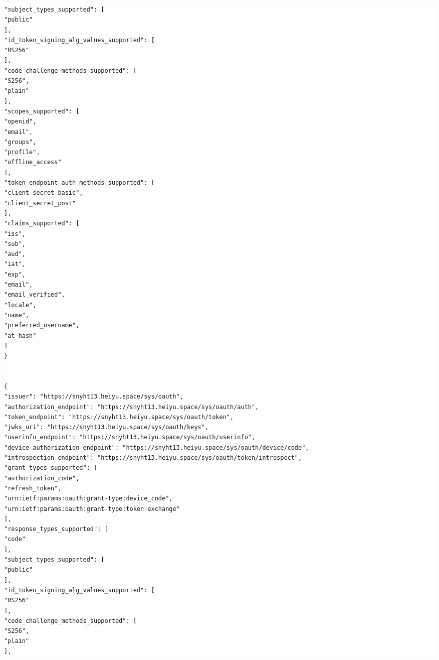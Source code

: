     "subject_types_supported": [
    "public"
    ],
    "id_token_signing_alg_values_supported": [
    "RS256"
    ],
    "code_challenge_methods_supported": [
    "S256",
    "plain"
    ],
    "scopes_supported": [
    "openid",
    "email",
    "groups",
    "profile",
    "offline_access"
    ],
    "token_endpoint_auth_methods_supported": [
    "client_secret_basic",
    "client_secret_post"
    ],
    "claims_supported": [
    "iss",
    "sub",
    "aud",
    "iat",
    "exp",
    "email",
    "email_verified",
    "locale",
    "name",
    "preferred_username",
    "at_hash"
    ]
    }
    
    
    {
    "issuer": "https://snyht13.heiyu.space/sys/oauth",
    "authorization_endpoint": "https://snyht13.heiyu.space/sys/oauth/auth",
    "token_endpoint": "https://snyht13.heiyu.space/sys/oauth/token",
    "jwks_uri": "https://snyht13.heiyu.space/sys/oauth/keys",
    "userinfo_endpoint": "https://snyht13.heiyu.space/sys/oauth/userinfo",
    "device_authorization_endpoint": "https://snyht13.heiyu.space/sys/oauth/device/code",
    "introspection_endpoint": "https://snyht13.heiyu.space/sys/oauth/token/introspect",
    "grant_types_supported": [
    "authorization_code",
    "refresh_token",
    "urn:ietf:params:oauth:grant-type:device_code",
    "urn:ietf:params:oauth:grant-type:token-exchange"
    ],
    "response_types_supported": [
    "code"
    ],
    "subject_types_supported": [
    "public"
    ],
    "id_token_signing_alg_values_supported": [
    "RS256"
    ],
    "code_challenge_methods_supported": [
    "S256",
    "plain"
    ],